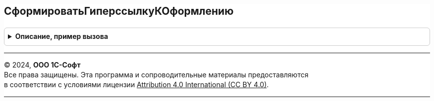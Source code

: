 ## СформироватьГиперссылкуКОформлению
<details style="margin: 1em 0; padding: 0.5em; border: 1px solid #ccc; border-radius: 6px;"><summary style="font-weight: bold; cursor: pointer;">Описание, пример вызова</summary></details>

---

© 2024, **ООО 1С-Софт**  
Все права защищены. Эта программа и сопроводительные материалы предоставляются  
в соответствии с условиями лицензии [Attribution 4.0 International (CC BY 4.0)](https://creativecommons.org/licenses/by/4.0/legalcode).

---

